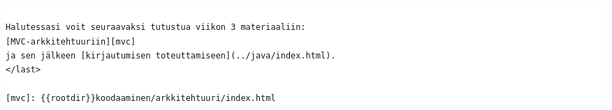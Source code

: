 ~~~~java<include src="../java/esimerkit/rakenne/TestiServlet.java" />~~~~

Halutessasi voit seuraavaksi tutustua viikon 3 materiaaliin:
[MVC-arkkitehtuuriin][mvc]
ja sen jälkeen [kirjautumisen toteuttamiseen](../java/index.html).
</last>

[mvc]: {{rootdir}}koodaaminen/arkkitehtuuri/index.html
